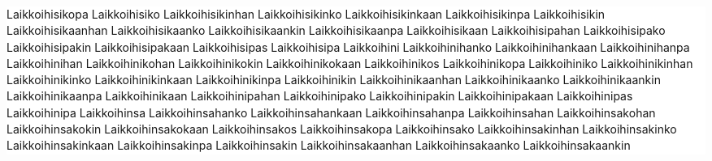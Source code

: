 Laikkoihisikopa
Laikkoihisiko
Laikkoihisikinhan
Laikkoihisikinko
Laikkoihisikinkaan
Laikkoihisikinpa
Laikkoihisikin
Laikkoihisikaanhan
Laikkoihisikaanko
Laikkoihisikaankin
Laikkoihisikaanpa
Laikkoihisikaan
Laikkoihisipahan
Laikkoihisipako
Laikkoihisipakin
Laikkoihisipakaan
Laikkoihisipas
Laikkoihisipa
Laikkoihini
Laikkoihinihanko
Laikkoihinihankaan
Laikkoihinihanpa
Laikkoihinihan
Laikkoihinikohan
Laikkoihinikokin
Laikkoihinikokaan
Laikkoihinikos
Laikkoihinikopa
Laikkoihiniko
Laikkoihinikinhan
Laikkoihinikinko
Laikkoihinikinkaan
Laikkoihinikinpa
Laikkoihinikin
Laikkoihinikaanhan
Laikkoihinikaanko
Laikkoihinikaankin
Laikkoihinikaanpa
Laikkoihinikaan
Laikkoihinipahan
Laikkoihinipako
Laikkoihinipakin
Laikkoihinipakaan
Laikkoihinipas
Laikkoihinipa
Laikkoihinsa
Laikkoihinsahanko
Laikkoihinsahankaan
Laikkoihinsahanpa
Laikkoihinsahan
Laikkoihinsakohan
Laikkoihinsakokin
Laikkoihinsakokaan
Laikkoihinsakos
Laikkoihinsakopa
Laikkoihinsako
Laikkoihinsakinhan
Laikkoihinsakinko
Laikkoihinsakinkaan
Laikkoihinsakinpa
Laikkoihinsakin
Laikkoihinsakaanhan
Laikkoihinsakaanko
Laikkoihinsakaankin